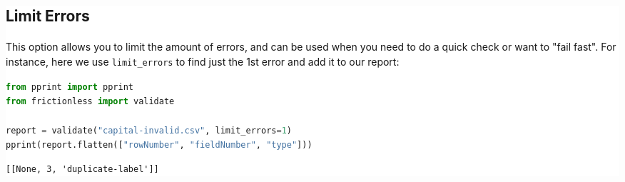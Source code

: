 ## Limit Errors

This option allows you to limit the amount of errors, and can be used when you need to do a quick check or want to "fail fast". For instance, here we use `limit_errors` to find just the 1st error and add it to our report:

```python title="Python"
from pprint import pprint
from frictionless import validate

report = validate("capital-invalid.csv", limit_errors=1)
pprint(report.flatten(["rowNumber", "fieldNumber", "type"]))
```
```
[[None, 3, 'duplicate-label']]
```
